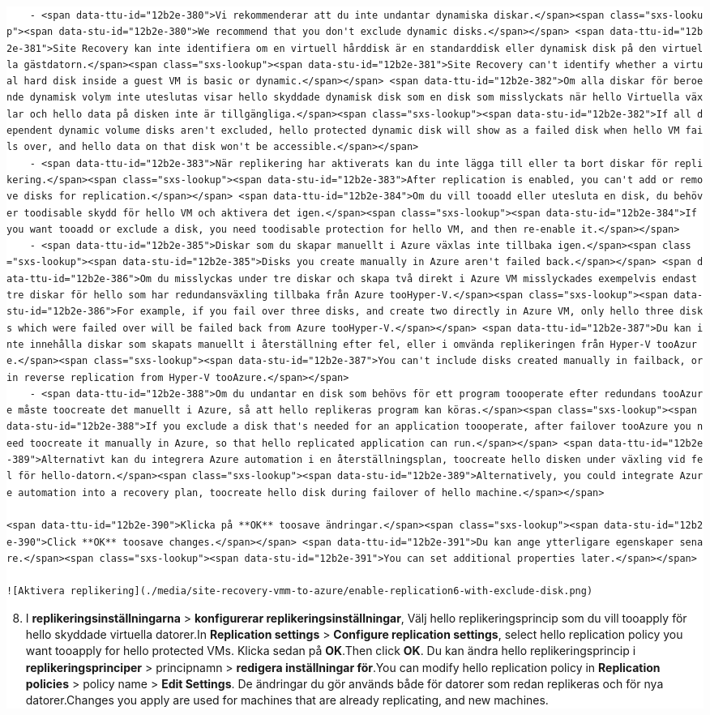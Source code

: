         - <span data-ttu-id="12b2e-380">Vi rekommenderar att du inte undantar dynamiska diskar.</span><span class="sxs-lookup"><span data-stu-id="12b2e-380">We recommend that you don't exclude dynamic disks.</span></span> <span data-ttu-id="12b2e-381">Site Recovery kan inte identifiera om en virtuell hårddisk är en standarddisk eller dynamisk disk på den virtuella gästdatorn.</span><span class="sxs-lookup"><span data-stu-id="12b2e-381">Site Recovery can't identify whether a virtual hard disk inside a guest VM is basic or dynamic.</span></span> <span data-ttu-id="12b2e-382">Om alla diskar för beroende dynamisk volym inte uteslutas visar hello skyddade dynamisk disk som en disk som misslyckats när hello Virtuella växlar och hello data på disken inte är tillgängliga.</span><span class="sxs-lookup"><span data-stu-id="12b2e-382">If all dependent dynamic volume disks aren't excluded, hello protected dynamic disk will show as a failed disk when hello VM fails over, and hello data on that disk won't be accessible.</span></span>
        - <span data-ttu-id="12b2e-383">När replikering har aktiverats kan du inte lägga till eller ta bort diskar för replikering.</span><span class="sxs-lookup"><span data-stu-id="12b2e-383">After replication is enabled, you can't add or remove disks for replication.</span></span> <span data-ttu-id="12b2e-384">Om du vill tooadd eller utesluta en disk, du behöver toodisable skydd för hello VM och aktivera det igen.</span><span class="sxs-lookup"><span data-stu-id="12b2e-384">If you want tooadd or exclude a disk, you need toodisable protection for hello VM, and then re-enable it.</span></span>
        - <span data-ttu-id="12b2e-385">Diskar som du skapar manuellt i Azure växlas inte tillbaka igen.</span><span class="sxs-lookup"><span data-stu-id="12b2e-385">Disks you create manually in Azure aren't failed back.</span></span> <span data-ttu-id="12b2e-386">Om du misslyckas under tre diskar och skapa två direkt i Azure VM misslyckades exempelvis endast tre diskar för hello som har redundansväxling tillbaka från Azure tooHyper-V.</span><span class="sxs-lookup"><span data-stu-id="12b2e-386">For example, if you fail over three disks, and create two directly in Azure VM, only hello three disks which were failed over will be failed back from Azure tooHyper-V.</span></span> <span data-ttu-id="12b2e-387">Du kan inte innehålla diskar som skapats manuellt i återställning efter fel, eller i omvända replikeringen från Hyper-V tooAzure.</span><span class="sxs-lookup"><span data-stu-id="12b2e-387">You can't include disks created manually in failback, or in reverse replication from Hyper-V tooAzure.</span></span>
        - <span data-ttu-id="12b2e-388">Om du undantar en disk som behövs för ett program toooperate efter redundans tooAzure måste toocreate det manuellt i Azure, så att hello replikeras program kan köras.</span><span class="sxs-lookup"><span data-stu-id="12b2e-388">If you exclude a disk that's needed for an application toooperate, after failover tooAzure you need toocreate it manually in Azure, so that hello replicated application can run.</span></span> <span data-ttu-id="12b2e-389">Alternativt kan du integrera Azure automation i en återställningsplan, toocreate hello disken under växling vid fel för hello-datorn.</span><span class="sxs-lookup"><span data-stu-id="12b2e-389">Alternatively, you could integrate Azure automation into a recovery plan, toocreate hello disk during failover of hello machine.</span></span>

    <span data-ttu-id="12b2e-390">Klicka på **OK** toosave ändringar.</span><span class="sxs-lookup"><span data-stu-id="12b2e-390">Click **OK** toosave changes.</span></span> <span data-ttu-id="12b2e-391">Du kan ange ytterligare egenskaper senare.</span><span class="sxs-lookup"><span data-stu-id="12b2e-391">You can set additional properties later.</span></span>

    ![Aktivera replikering](./media/site-recovery-vmm-to-azure/enable-replication6-with-exclude-disk.png)

8. <span data-ttu-id="12b2e-393">I **replikeringsinställningarna** > **konfigurerar replikeringsinställningar**, Välj hello replikeringsprincip som du vill tooapply för hello skyddade virtuella datorer.</span><span class="sxs-lookup"><span data-stu-id="12b2e-393">In **Replication settings** > **Configure replication settings**, select hello replication policy you want tooapply for hello protected VMs.</span></span> <span data-ttu-id="12b2e-394">Klicka sedan på **OK**.</span><span class="sxs-lookup"><span data-stu-id="12b2e-394">Then click **OK**.</span></span> <span data-ttu-id="12b2e-395">Du kan ändra hello replikeringsprincip i **replikeringsprinciper** > principnamn > **redigera inställningar för**.</span><span class="sxs-lookup"><span data-stu-id="12b2e-395">You can modify hello replication policy in **Replication policies** > policy name > **Edit Settings**.</span></span> <span data-ttu-id="12b2e-396">De ändringar du gör används både för datorer som redan replikeras och för nya datorer.</span><span class="sxs-lookup"><span data-stu-id="12b2e-396">Changes you apply are used for machines that are already replicating, and new machines.</span></span>
